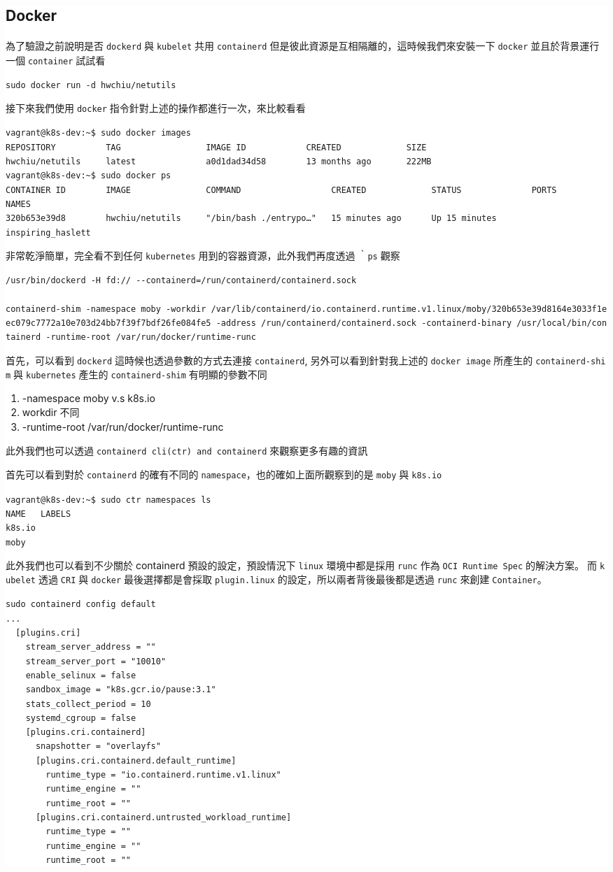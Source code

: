 ## Docker
為了驗證之前說明是否 `dockerd` 與 `kubelet` 共用 `containerd` 但是彼此資源是互相隔離的，這時候我們來安裝一下 `docker` 並且於背景運行一個 `container` 試試看

```bash=
sudo docker run -d hwchiu/netutils
```
接下來我們使用 `docker` 指令針對上述的操作都進行一次，來比較看看
```bash=
vagrant@k8s-dev:~$ sudo docker images
REPOSITORY          TAG                 IMAGE ID            CREATED             SIZE
hwchiu/netutils     latest              a0d1dad34d58        13 months ago       222MB
vagrant@k8s-dev:~$ sudo docker ps
CONTAINER ID        IMAGE               COMMAND                  CREATED             STATUS              PORTS               NAMES
320b653e39d8        hwchiu/netutils     "/bin/bash ./entrypo…"   15 minutes ago      Up 15 minutes                           inspiring_haslett
```
非常乾淨簡單，完全看不到任何 `kubernetes` 用到的容器資源，此外我們再度透過 ｀`ps` 觀察

```bash=
/usr/bin/dockerd -H fd:// --containerd=/run/containerd/containerd.sock

containerd-shim -namespace moby -workdir /var/lib/containerd/io.containerd.runtime.v1.linux/moby/320b653e39d8164e3033f1eec079c7772a10e703d24bb7f39f7bdf26fe084fe5 -address /run/containerd/containerd.sock -containerd-binary /usr/local/bin/containerd -runtime-root /var/run/docker/runtime-runc

```
首先，可以看到 `dockerd` 這時候也透過參數的方式去連接 `containerd`, 另外可以看到針對我上述的 `docker image` 所產生的 `containerd-shim` 與 `kubernetes` 產生的 `containerd-shim` 有明顯的參數不同
1. -namespace moby v.s k8s.io
2. workdir 不同
3. -runtime-root /var/run/docker/runtime-runc

此外我們也可以透過 `containerd cli(ctr) and containerd` 來觀察更多有趣的資訊

首先可以看到對於 `containerd` 的確有不同的 `namespace`，也的確如上面所觀察到的是 `moby` 與 `k8s.io`
```bash=
vagrant@k8s-dev:~$ sudo ctr namespaces ls
NAME   LABELS
k8s.io
moby
```

此外我們也可以看到不少關於 containerd 預設的設定，預設情況下 `linux` 環境中都是採用 `runc` 作為 `OCI Runtime Spec` 的解決方案。
而 `kubelet` 透過 `CRI` 與 `docker` 最後選擇都是會採取 `plugin.linux` 的設定，所以兩者背後最後都是透過 `runc` 來創建 `Container`。

```bash=
sudo containerd config default
...
  [plugins.cri]
    stream_server_address = ""
    stream_server_port = "10010"
    enable_selinux = false
    sandbox_image = "k8s.gcr.io/pause:3.1"
    stats_collect_period = 10
    systemd_cgroup = false
    [plugins.cri.containerd]
      snapshotter = "overlayfs"
      [plugins.cri.containerd.default_runtime]
        runtime_type = "io.containerd.runtime.v1.linux"
        runtime_engine = ""
        runtime_root = ""
      [plugins.cri.containerd.untrusted_workload_runtime]
        runtime_type = ""
        runtime_engine = ""
        runtime_root = ""
```
